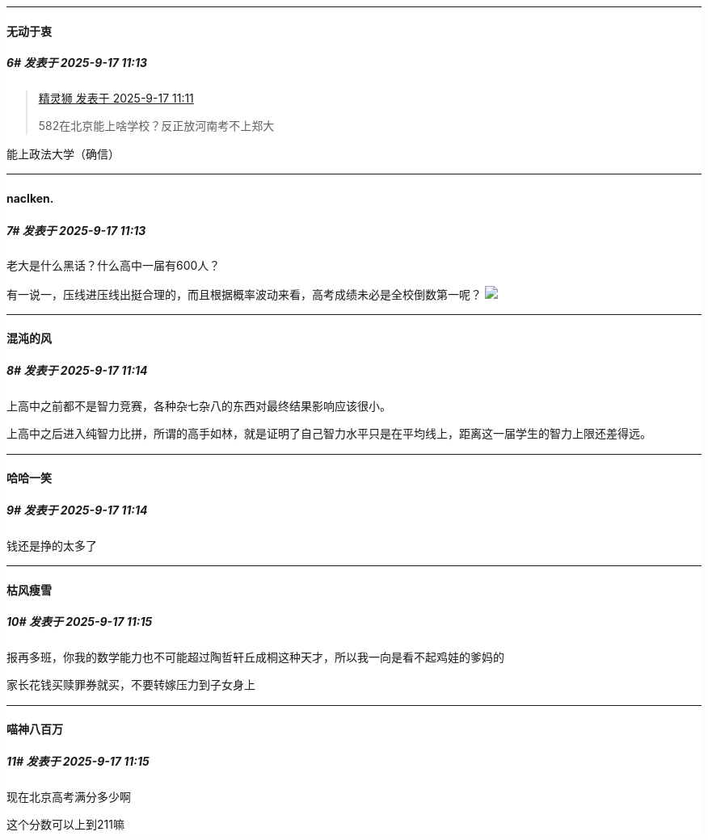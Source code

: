 *****

####  无动于衷  
##### 6#       发表于 2025-9-17 11:13

<blockquote><a href="httphttps://stage1st.com/2b/forum.php?mod=redirect&amp;goto=findpost&amp;pid=68443091&amp;ptid=2262210" target="_blank">精灵狮 发表于 2025-9-17 11:11</a>

582在北京能上啥学校？反正放河南考不上郑大</blockquote>
能上政法大学（确信）

*****

####  naclken.  
##### 7#       发表于 2025-9-17 11:13

老大是什么黑话？什么高中一届有600人？

有一说一，压线进压线出挺合理的，而且根据概率波动来看，高考成绩未必是全校倒数第一呢？
<img src="https://static.stage1st.com/image/smiley/face2017/033.png" referrerpolicy="no-referrer">

*****

####  混沌的风  
##### 8#       发表于 2025-9-17 11:14

上高中之前都不是智力竞赛，各种杂七杂八的东西对最终结果影响应该很小。

上高中之后进入纯智力比拼，所谓的高手如林，就是证明了自己智力水平只是在平均线上，距离这一届学生的智力上限还差得远。

*****

####  哈哈一笑  
##### 9#       发表于 2025-9-17 11:14

钱还是挣的太多了

*****

####  枯风瘦雪  
##### 10#       发表于 2025-9-17 11:15

报再多班，你我的数学能力也不可能超过陶哲轩丘成桐这种天才，所以我一向是看不起鸡娃的爹妈的

家长花钱买赎罪券就买，不要转嫁压力到子女身上

*****

####  喵神八百万  
##### 11#       发表于 2025-9-17 11:15

现在北京高考满分多少啊

这个分数可以上到211嘛
